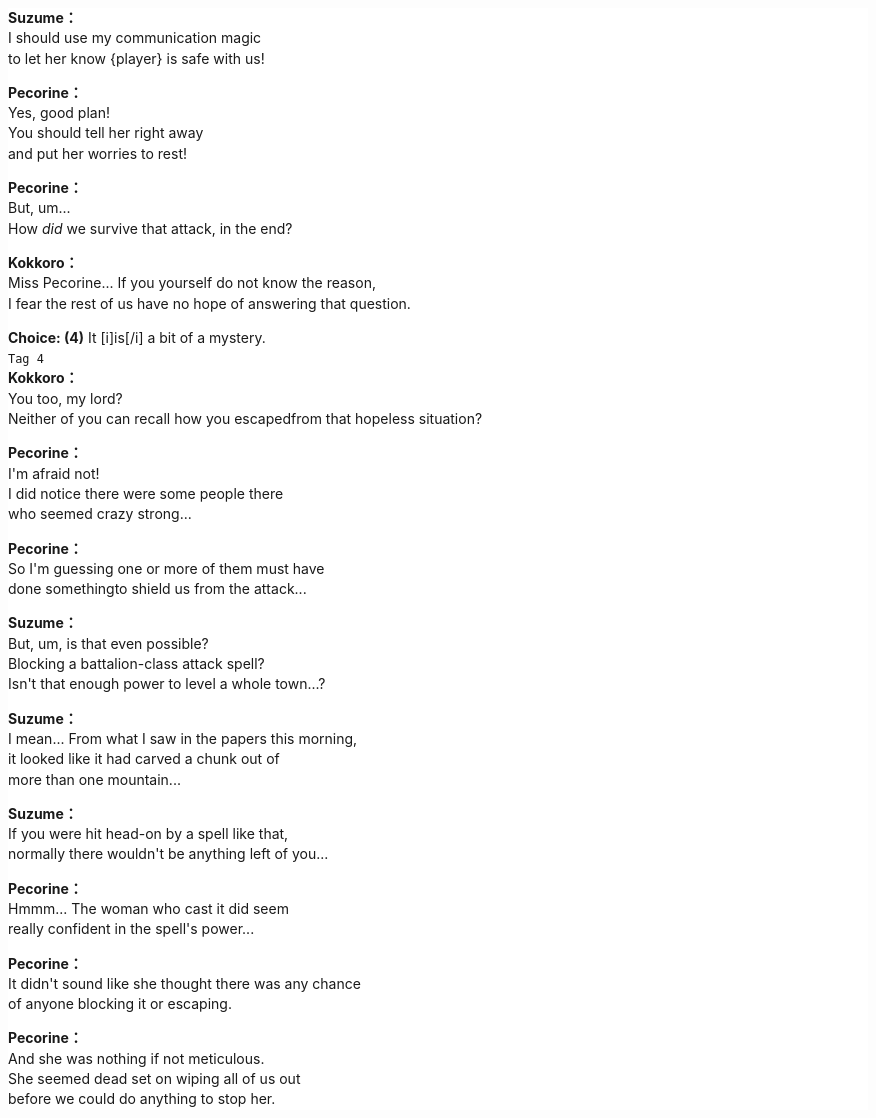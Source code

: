**Suzume：**  
I should use my communication magic  
to let her know {player} is safe with us!  
  
**Pecorine：**  
Yes, good plan!  
You should tell her right away  
and put her worries to rest!  
  
**Pecorine：**  
But, um...  
How *did* we survive that attack, in the end?  
  
**Kokkoro：**  
Miss Pecorine... If you yourself do not know the reason,  
I fear the rest of us have no hope of answering that question.  
  
**Choice: (4)**  It [i]is[/i] a bit of a mystery.  
`Tag 4`  
**Kokkoro：**  
You too, my lord?  
Neither of you can recall how you escapedfrom that hopeless situation?  
  
**Pecorine：**  
I'm afraid not!  
I did notice there were some people there  
who seemed crazy strong...  
  
**Pecorine：**  
So I'm guessing one or more of them must have  
done somethingto shield us from the attack...  
  
**Suzume：**  
But, um, is that even possible?  
Blocking a battalion-class attack spell?  
Isn't that enough power to level a whole town...?  
  
**Suzume：**  
I mean... From what I saw in the papers this morning,  
it looked like it had carved a chunk out of  
more than one mountain...  
  
**Suzume：**  
If you were hit head-on by a spell like that,  
normally there wouldn't be anything left of you...  
  
**Pecorine：**  
Hmmm... The woman who cast it did seem  
really confident in the spell's power...  
  
**Pecorine：**  
It didn't sound like she thought there was any chance  
of anyone blocking it or escaping.  
  
**Pecorine：**  
And she was nothing if not meticulous.  
She seemed dead set on wiping all of us out  
before we could do anything to stop her.  
  